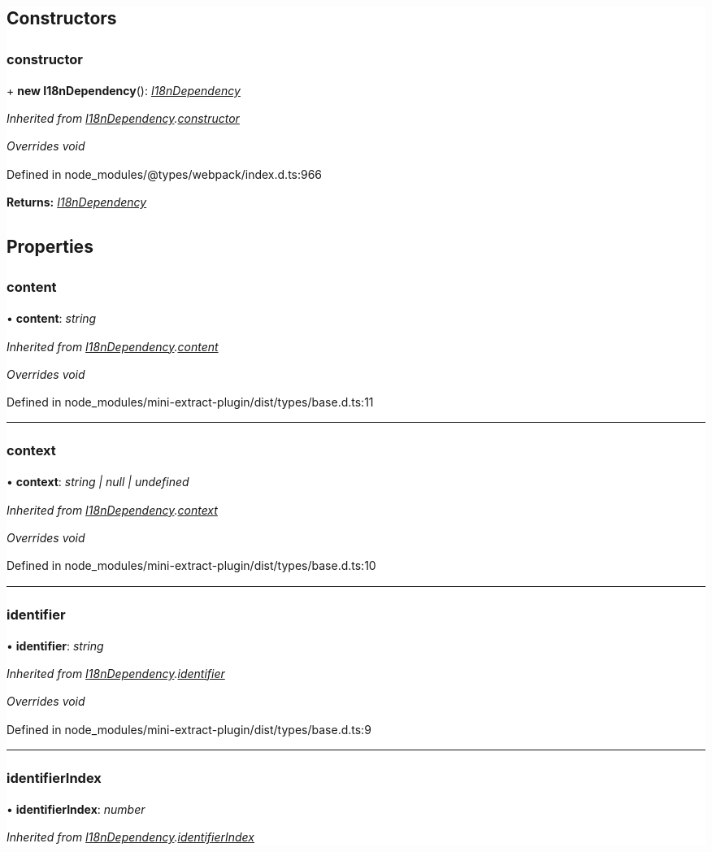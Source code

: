 ## Constructors

###  constructor

\+ **new I18nDependency**(): *[I18nDependency](i18ndependency.md)*

*Inherited from [I18nDependency](i18ndependency.md).[constructor](i18ndependency.md#constructor)*

*Overrides void*

Defined in node_modules/@types/webpack/index.d.ts:966

**Returns:** *[I18nDependency](i18ndependency.md)*

## Properties

###  content

• **content**: *string*

*Inherited from [I18nDependency](i18ndependency.md).[content](i18ndependency.md#content)*

*Overrides void*

Defined in node_modules/mini-extract-plugin/dist/types/base.d.ts:11

___

###  context

• **context**: *string | null | undefined*

*Inherited from [I18nDependency](i18ndependency.md).[context](i18ndependency.md#context)*

*Overrides void*

Defined in node_modules/mini-extract-plugin/dist/types/base.d.ts:10

___

###  identifier

• **identifier**: *string*

*Inherited from [I18nDependency](i18ndependency.md).[identifier](i18ndependency.md#identifier)*

*Overrides void*

Defined in node_modules/mini-extract-plugin/dist/types/base.d.ts:9

___

###  identifierIndex

• **identifierIndex**: *number*

*Inherited from [I18nDependency](i18ndependency.md).[identifierIndex](i18ndependency.md#identifierindex)*
